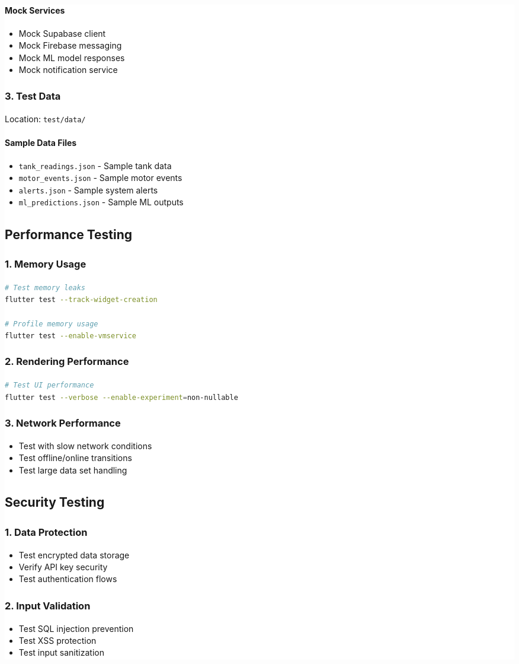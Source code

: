 #### Mock Services
- Mock Supabase client
- Mock Firebase messaging
- Mock ML model responses
- Mock notification service

### 3. Test Data
Location: `test/data/`

#### Sample Data Files
- `tank_readings.json` - Sample tank data
- `motor_events.json` - Sample motor events
- `alerts.json` - Sample system alerts
- `ml_predictions.json` - Sample ML outputs

## Performance Testing

### 1. Memory Usage
```bash
# Test memory leaks
flutter test --track-widget-creation

# Profile memory usage
flutter test --enable-vmservice
```

### 2. Rendering Performance
```bash
# Test UI performance
flutter test --verbose --enable-experiment=non-nullable
```

### 3. Network Performance
- Test with slow network conditions
- Test offline/online transitions
- Test large data set handling

## Security Testing

### 1. Data Protection
- Test encrypted data storage
- Verify API key security
- Test authentication flows

### 2. Input Validation
- Test SQL injection prevention
- Test XSS protection
- Test input sanitization
